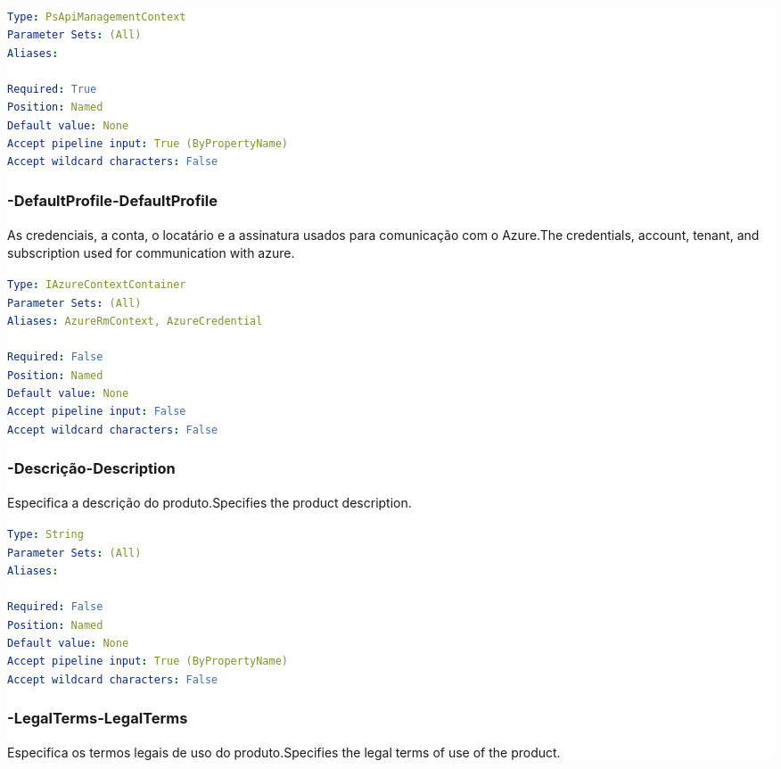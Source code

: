 ```yaml
Type: PsApiManagementContext
Parameter Sets: (All)
Aliases: 

Required: True
Position: Named
Default value: None
Accept pipeline input: True (ByPropertyName)
Accept wildcard characters: False
```

### <span data-ttu-id="c6a7b-116">-DefaultProfile</span><span class="sxs-lookup"><span data-stu-id="c6a7b-116">-DefaultProfile</span></span>
<span data-ttu-id="c6a7b-117">As credenciais, a conta, o locatário e a assinatura usados para comunicação com o Azure.</span><span class="sxs-lookup"><span data-stu-id="c6a7b-117">The credentials, account, tenant, and subscription used for communication with azure.</span></span>
 
```yaml
Type: IAzureContextContainer
Parameter Sets: (All)
Aliases: AzureRmContext, AzureCredential

Required: False
Position: Named
Default value: None
Accept pipeline input: False
Accept wildcard characters: False
```

### <span data-ttu-id="c6a7b-118">-Descrição</span><span class="sxs-lookup"><span data-stu-id="c6a7b-118">-Description</span></span>
<span data-ttu-id="c6a7b-119">Especifica a descrição do produto.</span><span class="sxs-lookup"><span data-stu-id="c6a7b-119">Specifies the product description.</span></span>

```yaml
Type: String
Parameter Sets: (All)
Aliases: 

Required: False
Position: Named
Default value: None
Accept pipeline input: True (ByPropertyName)
Accept wildcard characters: False
```

### <span data-ttu-id="c6a7b-120">-LegalTerms</span><span class="sxs-lookup"><span data-stu-id="c6a7b-120">-LegalTerms</span></span>
<span data-ttu-id="c6a7b-121">Especifica os termos legais de uso do produto.</span><span class="sxs-lookup"><span data-stu-id="c6a7b-121">Specifies the legal terms of use of the product.</span></span>
